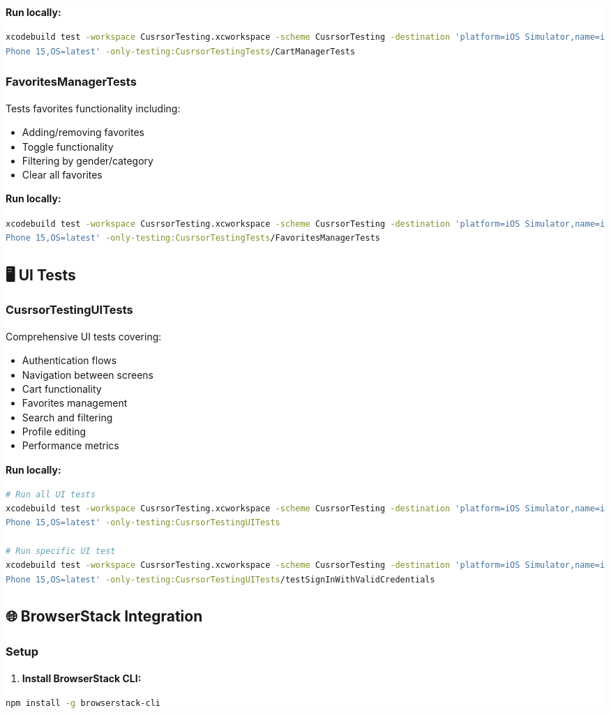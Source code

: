 **Run locally:**
```bash
xcodebuild test -workspace CusrsorTesting.xcworkspace -scheme CusrsorTesting -destination 'platform=iOS Simulator,name=iPhone 15,OS=latest' -only-testing:CusrsorTestingTests/CartManagerTests
```

### FavoritesManagerTests
Tests favorites functionality including:
- Adding/removing favorites
- Toggle functionality
- Filtering by gender/category
- Clear all favorites

**Run locally:**
```bash
xcodebuild test -workspace CusrsorTesting.xcworkspace -scheme CusrsorTesting -destination 'platform=iOS Simulator,name=iPhone 15,OS=latest' -only-testing:CusrsorTestingTests/FavoritesManagerTests
```

## 🖥️ UI Tests

### CusrsorTestingUITests
Comprehensive UI tests covering:
- Authentication flows
- Navigation between screens
- Cart functionality
- Favorites management
- Search and filtering
- Profile editing
- Performance metrics

**Run locally:**
```bash
# Run all UI tests
xcodebuild test -workspace CusrsorTesting.xcworkspace -scheme CusrsorTesting -destination 'platform=iOS Simulator,name=iPhone 15,OS=latest' -only-testing:CusrsorTestingUITests

# Run specific UI test
xcodebuild test -workspace CusrsorTesting.xcworkspace -scheme CusrsorTesting -destination 'platform=iOS Simulator,name=iPhone 15,OS=latest' -only-testing:CusrsorTestingUITests/testSignInWithValidCredentials
```

## 🌐 BrowserStack Integration

### Setup

1. **Install BrowserStack CLI:**
```bash
npm install -g browserstack-cli
```
